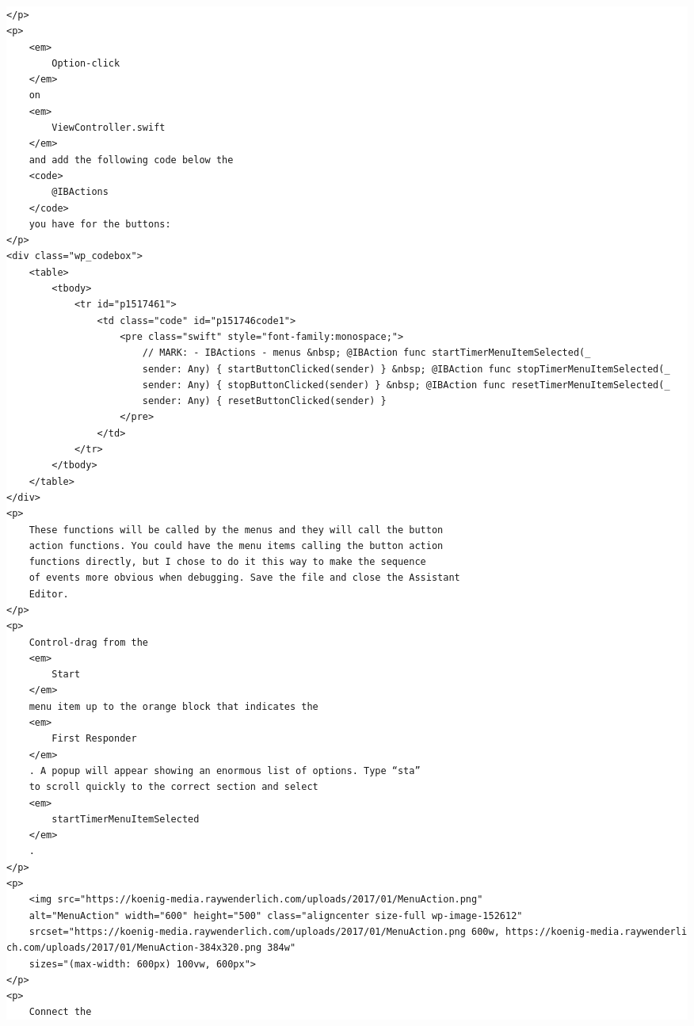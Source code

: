     </p>
    <p>
        <em>
            Option-click
        </em>
        on
        <em>
            ViewController.swift
        </em>
        and add the following code below the
        <code>
            @IBActions
        </code>
        you have for the buttons:
    </p>
    <div class="wp_codebox">
        <table>
            <tbody>
                <tr id="p1517461">
                    <td class="code" id="p151746code1">
                        <pre class="swift" style="font-family:monospace;">
                            // MARK: - IBActions - menus &nbsp; @IBAction func startTimerMenuItemSelected(_
                            sender: Any) { startButtonClicked(sender) } &nbsp; @IBAction func stopTimerMenuItemSelected(_
                            sender: Any) { stopButtonClicked(sender) } &nbsp; @IBAction func resetTimerMenuItemSelected(_
                            sender: Any) { resetButtonClicked(sender) }
                        </pre>
                    </td>
                </tr>
            </tbody>
        </table>
    </div>
    <p>
        These functions will be called by the menus and they will call the button
        action functions. You could have the menu items calling the button action
        functions directly, but I chose to do it this way to make the sequence
        of events more obvious when debugging. Save the file and close the Assistant
        Editor.
    </p>
    <p>
        Control-drag from the
        <em>
            Start
        </em>
        menu item up to the orange block that indicates the
        <em>
            First Responder
        </em>
        . A popup will appear showing an enormous list of options. Type “sta”
        to scroll quickly to the correct section and select
        <em>
            startTimerMenuItemSelected
        </em>
        .
    </p>
    <p>
        <img src="https://koenig-media.raywenderlich.com/uploads/2017/01/MenuAction.png"
        alt="MenuAction" width="600" height="500" class="aligncenter size-full wp-image-152612"
        srcset="https://koenig-media.raywenderlich.com/uploads/2017/01/MenuAction.png 600w, https://koenig-media.raywenderlich.com/uploads/2017/01/MenuAction-384x320.png 384w"
        sizes="(max-width: 600px) 100vw, 600px">
    </p>
    <p>
        Connect the
